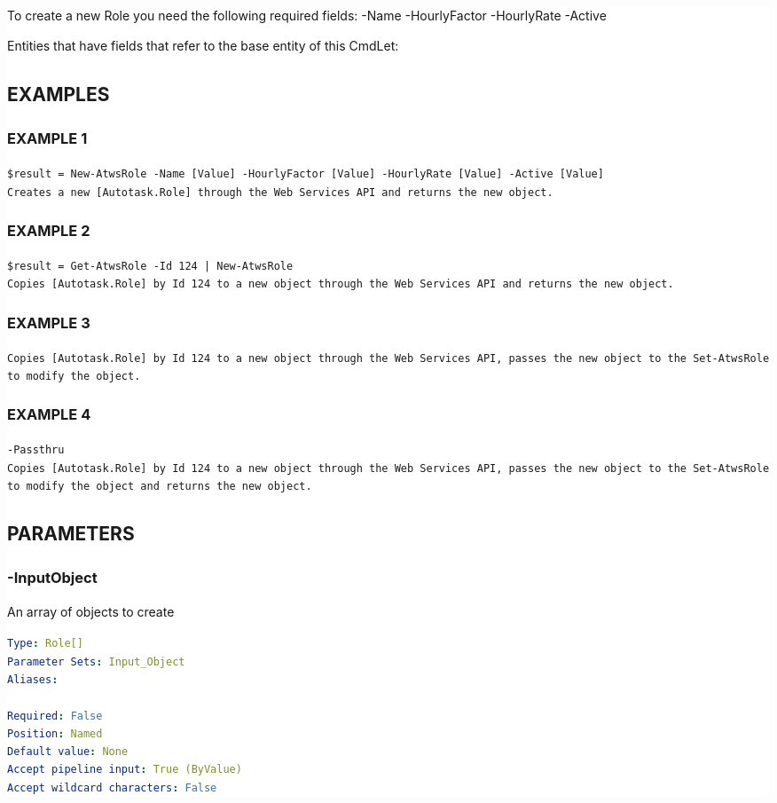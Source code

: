 To create a new Role you need the following required fields:
 -Name
 -HourlyFactor
 -HourlyRate
 -Active

Entities that have fields that refer to the base entity of this CmdLet:

## EXAMPLES

### EXAMPLE 1
```
$result = New-AtwsRole -Name [Value] -HourlyFactor [Value] -HourlyRate [Value] -Active [Value]
Creates a new [Autotask.Role] through the Web Services API and returns the new object.
```

### EXAMPLE 2
```
$result = Get-AtwsRole -Id 124 | New-AtwsRole 
Copies [Autotask.Role] by Id 124 to a new object through the Web Services API and returns the new object.
```

### EXAMPLE 3
```
Copies [Autotask.Role] by Id 124 to a new object through the Web Services API, passes the new object to the Set-AtwsRole to modify the object.
```

### EXAMPLE 4
```
-Passthru
Copies [Autotask.Role] by Id 124 to a new object through the Web Services API, passes the new object to the Set-AtwsRole to modify the object and returns the new object.
```

## PARAMETERS

### -InputObject
An array of objects to create

```yaml
Type: Role[]
Parameter Sets: Input_Object
Aliases:

Required: False
Position: Named
Default value: None
Accept pipeline input: True (ByValue)
Accept wildcard characters: False
```
